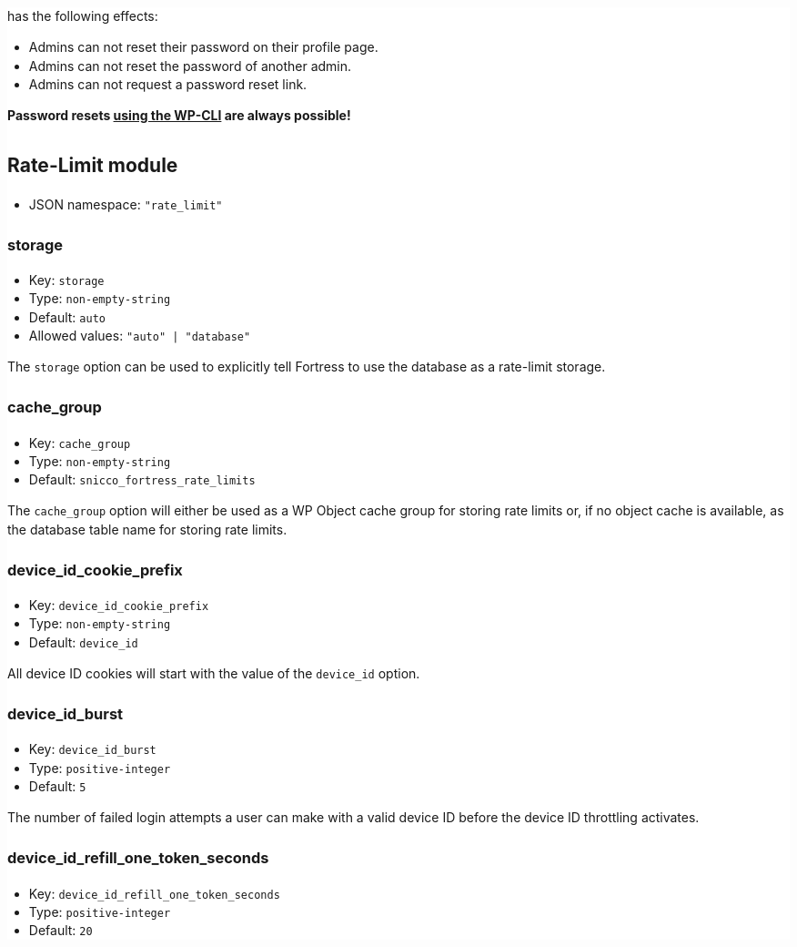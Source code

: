 has the following effects:

- Admins can not reset their password on their profile page.
- Admins can not reset the password of another admin.
- Admins can not request a password reset link.

**Password resets [using the WP-CLI](../wp-cli/readme.md#password-reset) are always possible!**

## Rate-Limit module

- JSON namespace: `"rate_limit"`

### storage

- Key: `storage`
- Type: `non-empty-string`
- Default: `auto`
- Allowed values: `"auto" | "database"`

The `storage` option can be used to explicitly tell Fortress to use the database as
a rate-limit storage.

### cache_group

- Key: `cache_group`
- Type: `non-empty-string`
- Default: `snicco_fortress_rate_limits`

The `cache_group` option will either be used as a WP Object cache group for storing rate limits or, if no object cache
is available, as the database table name for storing rate limits.

### device_id_cookie_prefix

- Key: `device_id_cookie_prefix`
- Type: `non-empty-string`
- Default: `device_id`

All device ID cookies will start with the value of the `device_id` option.

### device_id_burst

- Key: `device_id_burst`
- Type: `positive-integer`
- Default: `5`

The number of failed login attempts a user can make with a valid device ID before the device ID throttling activates.

### device_id_refill_one_token_seconds

- Key: `device_id_refill_one_token_seconds`
- Type: `positive-integer`
- Default: `20`
